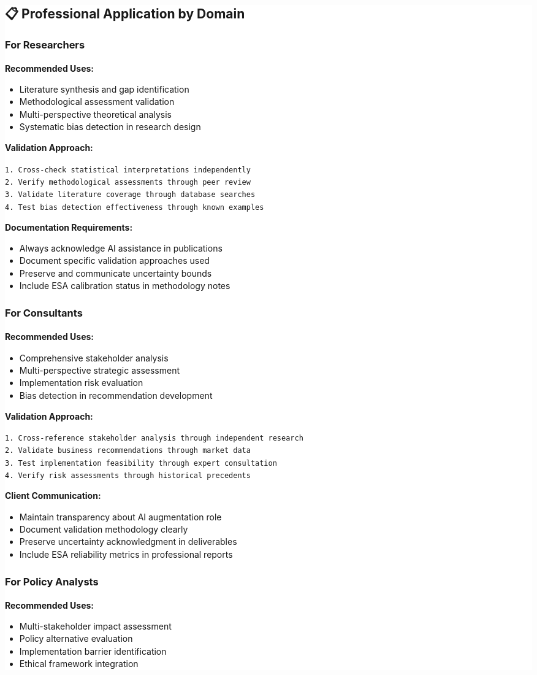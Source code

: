 ## 📋 Professional Application by Domain

### For Researchers

**Recommended Uses:**
- Literature synthesis and gap identification
- Methodological assessment validation
- Multi-perspective theoretical analysis
- Systematic bias detection in research design

**Validation Approach:**
```
1. Cross-check statistical interpretations independently
2. Verify methodological assessments through peer review
3. Validate literature coverage through database searches
4. Test bias detection effectiveness through known examples
```

**Documentation Requirements:**
- Always acknowledge AI assistance in publications
- Document specific validation approaches used
- Preserve and communicate uncertainty bounds
- Include ESA calibration status in methodology notes

### For Consultants

**Recommended Uses:**
- Comprehensive stakeholder analysis
- Multi-perspective strategic assessment
- Implementation risk evaluation
- Bias detection in recommendation development

**Validation Approach:**
```
1. Cross-reference stakeholder analysis through independent research
2. Validate business recommendations through market data
3. Test implementation feasibility through expert consultation
4. Verify risk assessments through historical precedents
```

**Client Communication:**
- Maintain transparency about AI augmentation role
- Document validation methodology clearly
- Preserve uncertainty acknowledgment in deliverables
- Include ESA reliability metrics in professional reports

### For Policy Analysts

**Recommended Uses:**
- Multi-stakeholder impact assessment
- Policy alternative evaluation
- Implementation barrier identification
- Ethical framework integration
